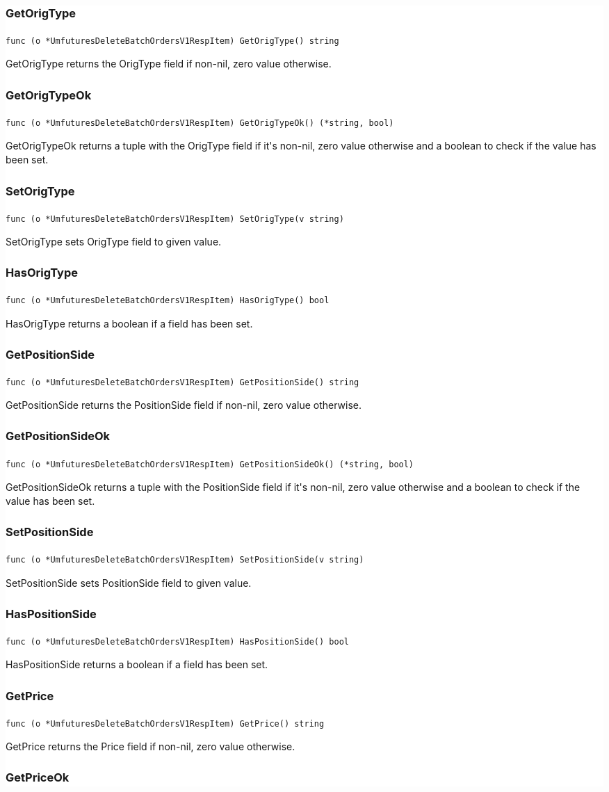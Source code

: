 ### GetOrigType

`func (o *UmfuturesDeleteBatchOrdersV1RespItem) GetOrigType() string`

GetOrigType returns the OrigType field if non-nil, zero value otherwise.

### GetOrigTypeOk

`func (o *UmfuturesDeleteBatchOrdersV1RespItem) GetOrigTypeOk() (*string, bool)`

GetOrigTypeOk returns a tuple with the OrigType field if it's non-nil, zero value otherwise
and a boolean to check if the value has been set.

### SetOrigType

`func (o *UmfuturesDeleteBatchOrdersV1RespItem) SetOrigType(v string)`

SetOrigType sets OrigType field to given value.

### HasOrigType

`func (o *UmfuturesDeleteBatchOrdersV1RespItem) HasOrigType() bool`

HasOrigType returns a boolean if a field has been set.

### GetPositionSide

`func (o *UmfuturesDeleteBatchOrdersV1RespItem) GetPositionSide() string`

GetPositionSide returns the PositionSide field if non-nil, zero value otherwise.

### GetPositionSideOk

`func (o *UmfuturesDeleteBatchOrdersV1RespItem) GetPositionSideOk() (*string, bool)`

GetPositionSideOk returns a tuple with the PositionSide field if it's non-nil, zero value otherwise
and a boolean to check if the value has been set.

### SetPositionSide

`func (o *UmfuturesDeleteBatchOrdersV1RespItem) SetPositionSide(v string)`

SetPositionSide sets PositionSide field to given value.

### HasPositionSide

`func (o *UmfuturesDeleteBatchOrdersV1RespItem) HasPositionSide() bool`

HasPositionSide returns a boolean if a field has been set.

### GetPrice

`func (o *UmfuturesDeleteBatchOrdersV1RespItem) GetPrice() string`

GetPrice returns the Price field if non-nil, zero value otherwise.

### GetPriceOk
